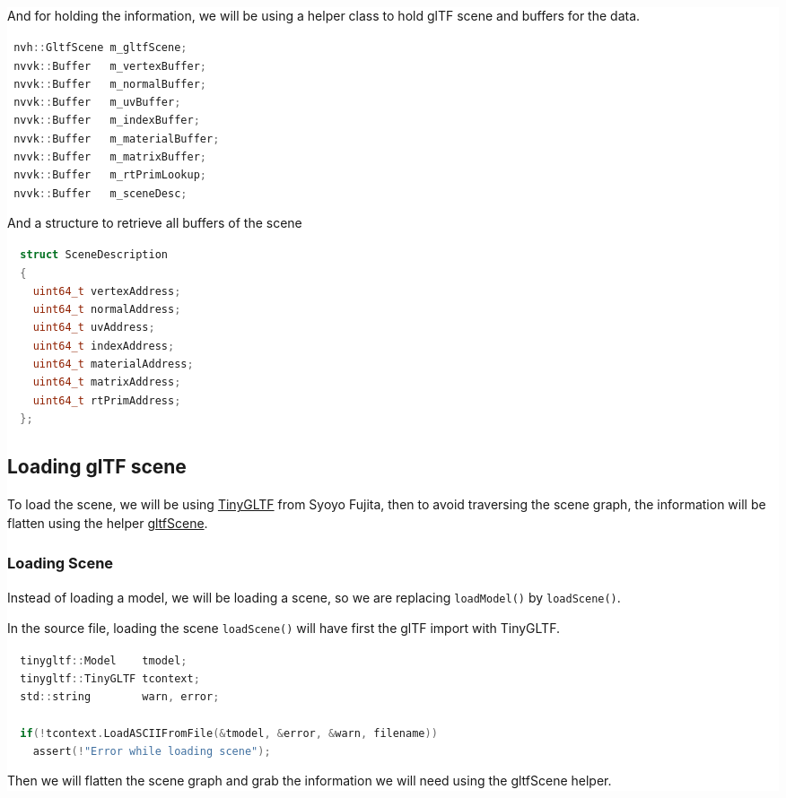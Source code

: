  And for holding the information, we will be using a helper class to hold glTF scene and buffers for the data.

 ~~~~C
  nvh::GltfScene m_gltfScene;
  nvvk::Buffer   m_vertexBuffer;
  nvvk::Buffer   m_normalBuffer;
  nvvk::Buffer   m_uvBuffer;
  nvvk::Buffer   m_indexBuffer;
  nvvk::Buffer   m_materialBuffer;
  nvvk::Buffer   m_matrixBuffer;
  nvvk::Buffer   m_rtPrimLookup;
  nvvk::Buffer   m_sceneDesc;
~~~~

And a structure to retrieve all buffers of the scene

~~~~ C++
  struct SceneDescription
  {
    uint64_t vertexAddress;
    uint64_t normalAddress;
    uint64_t uvAddress;
    uint64_t indexAddress;
    uint64_t materialAddress;
    uint64_t matrixAddress;
    uint64_t rtPrimAddress;
  };
  ~~~~

## Loading glTF scene

To load the scene, we will be using [TinyGLTF](https://github.com/syoyo/tinygltf) from Syoyo Fujita, then to avoid traversing 
the scene graph, the information will be flatten using the helper [gltfScene](https://github.com/nvpro-samples/nvpro_core/tree/master/nvh#gltfscenehpp).

### Loading Scene

Instead of loading a model, we will be loading a scene, so we are replacing `loadModel()` by `loadScene()`.

In the source file, loading the scene `loadScene()` will have first the glTF import with TinyGLTF.

~~~~C
  tinygltf::Model    tmodel;
  tinygltf::TinyGLTF tcontext;
  std::string        warn, error;

  if(!tcontext.LoadASCIIFromFile(&tmodel, &error, &warn, filename))
    assert(!"Error while loading scene");
~~~~

Then we will flatten the scene graph and grab the information we will need using the gltfScene helper.
